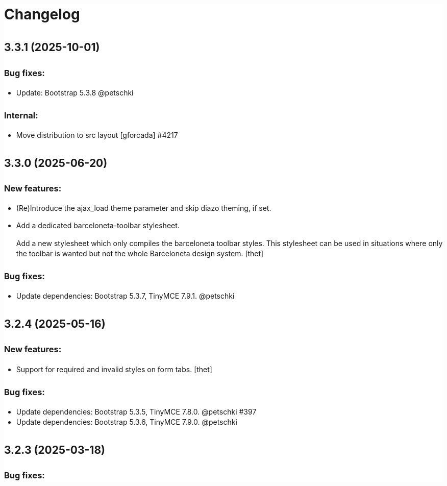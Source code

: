 # Changelog





## 3.3.1 (2025-10-01)


### Bug fixes:

- Update: Bootstrap 5.3.8  @petschki 


### Internal:

- Move distribution to src layout [gforcada] #4217

## 3.3.0 (2025-06-20)


### New features:

- (Re)Introduce the ajax_load theme parameter and skip diazo theming, if set. 
- Add a dedicated barceloneta-toolbar stylesheet.

  Add a new stylesheet which only compiles the barceloneta toolbar styles.
  This stylesheet can be used in situations where only the toolbar is wanted but
  not the whole Barceloneta design system.
  [thet] 


### Bug fixes:

- Update dependencies: Bootstrap 5.3.7, TinyMCE 7.9.1. @petschki 

## 3.2.4 (2025-05-16)


### New features:

- Support for required and invalid styles on form tabs.
  [thet] 


### Bug fixes:

- Update dependencies: Bootstrap 5.3.5, TinyMCE 7.8.0. @petschki #397
- Update dependencies: Bootstrap 5.3.6, TinyMCE 7.9.0. @petschki 

## 3.2.3 (2025-03-18)


### Bug fixes:

